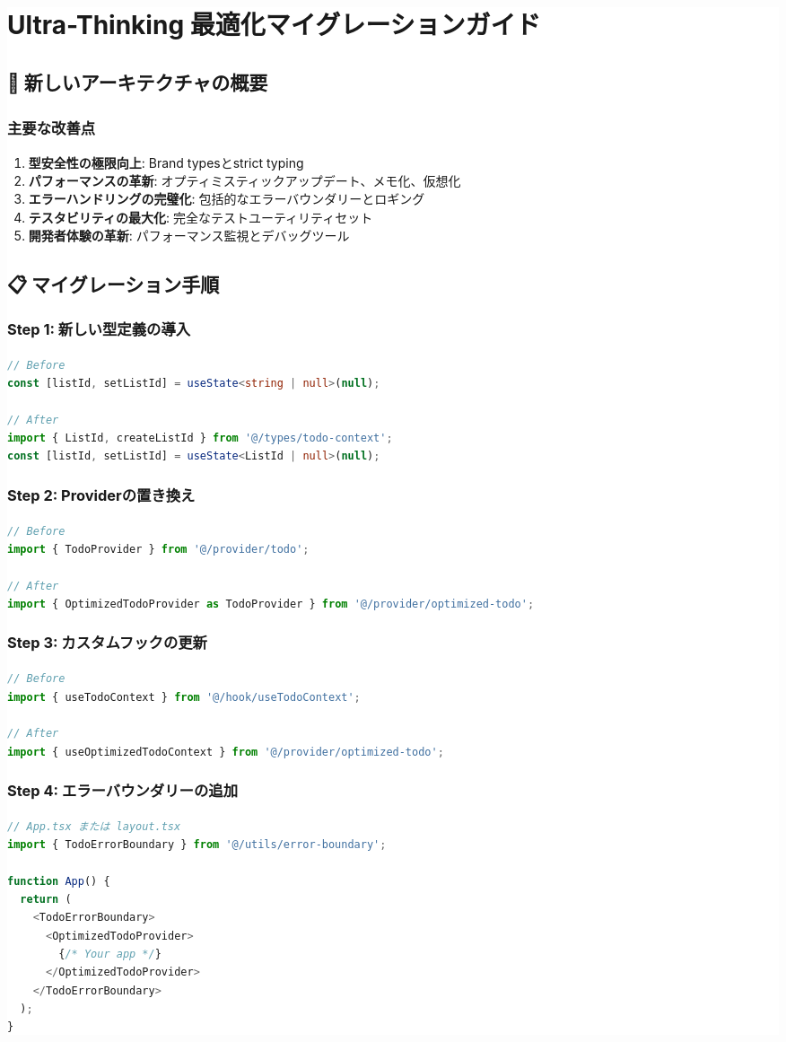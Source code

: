 # Ultra-Thinking 最適化マイグレーションガイド

## 🚀 新しいアーキテクチャの概要

### 主要な改善点

1. **型安全性の極限向上**: Brand typesとstrict typing
2. **パフォーマンスの革新**: オプティミスティックアップデート、メモ化、仮想化
3. **エラーハンドリングの完璧化**: 包括的なエラーバウンダリーとロギング
4. **テスタビリティの最大化**: 完全なテストユーティリティセット
5. **開発者体験の革新**: パフォーマンス監視とデバッグツール

## 📋 マイグレーション手順

### Step 1: 新しい型定義の導入

```typescript
// Before
const [listId, setListId] = useState<string | null>(null);

// After
import { ListId, createListId } from '@/types/todo-context';
const [listId, setListId] = useState<ListId | null>(null);
```

### Step 2: Providerの置き換え

```typescript
// Before
import { TodoProvider } from '@/provider/todo';

// After
import { OptimizedTodoProvider as TodoProvider } from '@/provider/optimized-todo';
```

### Step 3: カスタムフックの更新

```typescript
// Before
import { useTodoContext } from '@/hook/useTodoContext';

// After
import { useOptimizedTodoContext } from '@/provider/optimized-todo';
```

### Step 4: エラーバウンダリーの追加

```typescript
// App.tsx または layout.tsx
import { TodoErrorBoundary } from '@/utils/error-boundary';

function App() {
  return (
    <TodoErrorBoundary>
      <OptimizedTodoProvider>
        {/* Your app */}
      </OptimizedTodoProvider>
    </TodoErrorBoundary>
  );
}
```
